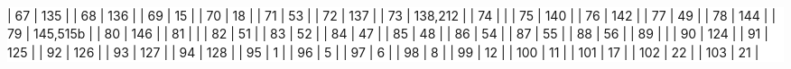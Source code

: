 | 67        | 135            |
| 68        | 136            |
| 69        | 15             |
| 70        | 18             |
| 71        | 53             |
| 72        | 137            |
| 73        | 138,212        |
| 74        |                |
| 75        | 140            |
| 76        | 142            |
| 77        | 49             |
| 78        | 144            |
| 79        | 145,515b       |
| 80        | 146            |
| 81        |                |
| 82        | 51             |
| 83        | 52             |
| 84        | 47             |
| 85        | 48             |
| 86        | 54             |
| 87        | 55             |
| 88        | 56             |
| 89        |                |
| 90        | 124            |
| 91        | 125            |
| 92        | 126            |
| 93        | 127            |
| 94        | 128            |
| 95        | 1              |
| 96        | 5              |
| 97        | 6              |
| 98        | 8              |
| 99        | 12             |
| 100       | 11             |
| 101       | 17             |
| 102       | 22             |
| 103       | 21             |